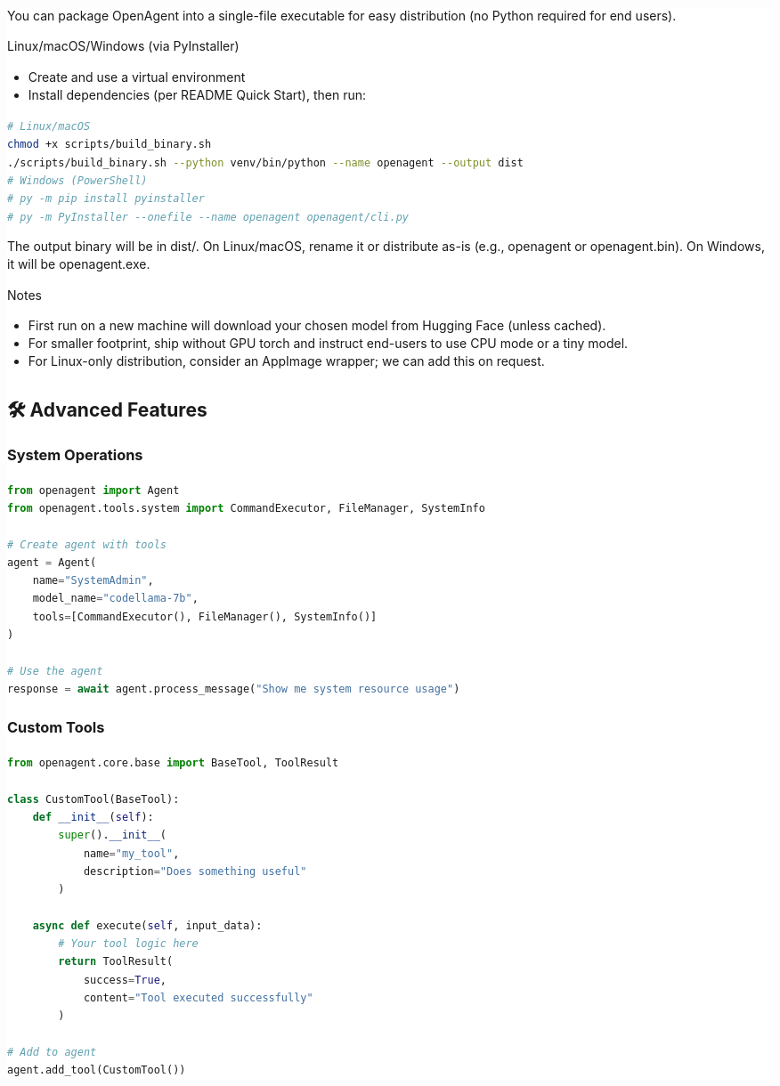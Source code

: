 You can package OpenAgent into a single-file executable for easy distribution (no Python required for end users).

Linux/macOS/Windows (via PyInstaller)
- Create and use a virtual environment
- Install dependencies (per README Quick Start), then run:

```bash
# Linux/macOS
chmod +x scripts/build_binary.sh
./scripts/build_binary.sh --python venv/bin/python --name openagent --output dist
# Windows (PowerShell)
# py -m pip install pyinstaller
# py -m PyInstaller --onefile --name openagent openagent/cli.py
```

The output binary will be in dist/. On Linux/macOS, rename it or distribute as-is (e.g., openagent or openagent.bin). On Windows, it will be openagent.exe.

Notes
- First run on a new machine will download your chosen model from Hugging Face (unless cached).
- For smaller footprint, ship without GPU torch and instruct end-users to use CPU mode or a tiny model.
- For Linux-only distribution, consider an AppImage wrapper; we can add this on request.

## 🛠️ Advanced Features

### System Operations
```python
from openagent import Agent
from openagent.tools.system import CommandExecutor, FileManager, SystemInfo

# Create agent with tools
agent = Agent(
    name="SystemAdmin",
    model_name="codellama-7b",
    tools=[CommandExecutor(), FileManager(), SystemInfo()]
)

# Use the agent
response = await agent.process_message("Show me system resource usage")
```

### Custom Tools
```python
from openagent.core.base import BaseTool, ToolResult

class CustomTool(BaseTool):
    def __init__(self):
        super().__init__(
            name="my_tool",
            description="Does something useful"
        )
    
    async def execute(self, input_data):
        # Your tool logic here
        return ToolResult(
            success=True,
            content="Tool executed successfully"
        )

# Add to agent
agent.add_tool(CustomTool())
```
